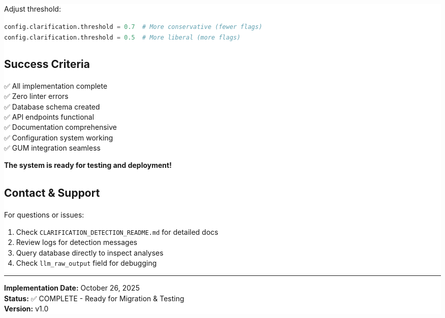 Adjust threshold:
```python
config.clarification.threshold = 0.7  # More conservative (fewer flags)
config.clarification.threshold = 0.5  # More liberal (more flags)
```

## Success Criteria

✅ All implementation complete  
✅ Zero linter errors  
✅ Database schema created  
✅ API endpoints functional  
✅ Documentation comprehensive  
✅ Configuration system working  
✅ GUM integration seamless  

**The system is ready for testing and deployment!**

## Contact & Support

For questions or issues:
1. Check `CLARIFICATION_DETECTION_README.md` for detailed docs
2. Review logs for detection messages
3. Query database directly to inspect analyses
4. Check `llm_raw_output` field for debugging

---

**Implementation Date:** October 26, 2025  
**Status:** ✅ COMPLETE - Ready for Migration & Testing  
**Version:** v1.0

